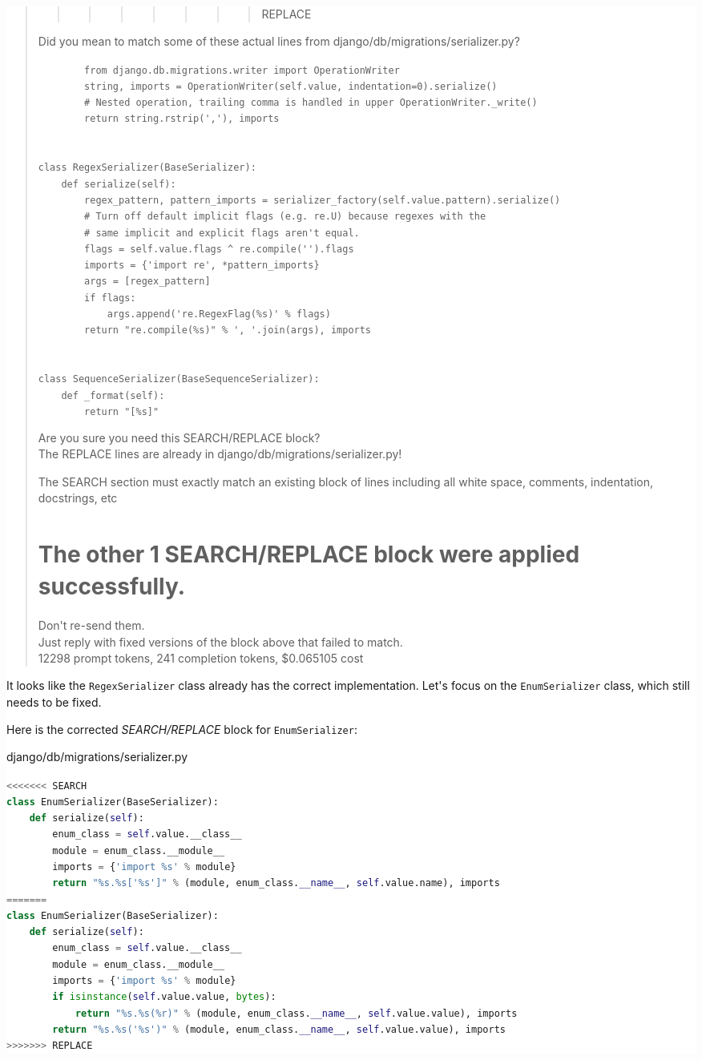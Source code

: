 > >>>>>>> REPLACE  
>   
> Did you mean to match some of these actual lines from django/db/migrations/serializer.py?  
>   
> ```  
>         from django.db.migrations.writer import OperationWriter  
>         string, imports = OperationWriter(self.value, indentation=0).serialize()  
>         # Nested operation, trailing comma is handled in upper OperationWriter._write()  
>         return string.rstrip(','), imports  
>   
>   
> class RegexSerializer(BaseSerializer):  
>     def serialize(self):  
>         regex_pattern, pattern_imports = serializer_factory(self.value.pattern).serialize()  
>         # Turn off default implicit flags (e.g. re.U) because regexes with the  
>         # same implicit and explicit flags aren't equal.  
>         flags = self.value.flags ^ re.compile('').flags  
>         imports = {'import re', *pattern_imports}  
>         args = [regex_pattern]  
>         if flags:  
>             args.append('re.RegexFlag(%s)' % flags)  
>         return "re.compile(%s)" % ', '.join(args), imports  
>   
>   
> class SequenceSerializer(BaseSequenceSerializer):  
>     def _format(self):  
>         return "[%s]"  
> ```  
>   
> Are you sure you need this SEARCH/REPLACE block?  
> The REPLACE lines are already in django/db/migrations/serializer.py!  
>   
> The SEARCH section must exactly match an existing block of lines including all white space, comments, indentation, docstrings, etc  
>   
> # The other 1 SEARCH/REPLACE block were applied successfully.  
> Don't re-send them.  
> Just reply with fixed versions of the block above that failed to match.  
> 12298 prompt tokens, 241 completion tokens, $0.065105 cost  

It looks like the `RegexSerializer` class already has the correct implementation. Let's focus on the `EnumSerializer` class, which still needs to be fixed.

Here is the corrected *SEARCH/REPLACE* block for `EnumSerializer`:

django/db/migrations/serializer.py
```python
<<<<<<< SEARCH
class EnumSerializer(BaseSerializer):
    def serialize(self):
        enum_class = self.value.__class__
        module = enum_class.__module__
        imports = {'import %s' % module}
        return "%s.%s['%s']" % (module, enum_class.__name__, self.value.name), imports
=======
class EnumSerializer(BaseSerializer):
    def serialize(self):
        enum_class = self.value.__class__
        module = enum_class.__module__
        imports = {'import %s' % module}
        if isinstance(self.value.value, bytes):
            return "%s.%s(%r)" % (module, enum_class.__name__, self.value.value), imports
        return "%s.%s('%s')" % (module, enum_class.__name__, self.value.value), imports
>>>>>>> REPLACE
```

